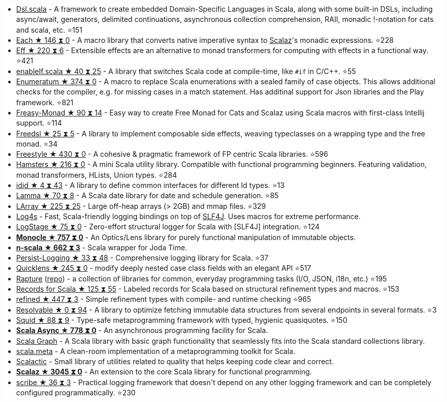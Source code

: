 * [Dsl.scala](https://github.com/ThoughtWorksInc/Dsl.scala/) - A framework to create embedded Domain-Specific Languages in Scala, along with some built-in DSLs, including async/await, generators, delimited continuations, asynchronous collection comprehension, RAII, monadic !-notation for cats and scala, etc. :star:151
* [Each ★ 146 ⧗ 0](https://github.com/ThoughtWorksInc/each) - A macro library that converts native imperative syntax to [Scalaz](https://github.com/scalaz/scalaz)'s monadic expressions. :star:228
* [Eff ★ 220 ⧗ 6](https://github.com/atnos-org/eff) - Extensible effects are an alternative to monad transformers for computing with effects in a functional way. :star:421
* [enableIf.scala ★ 40 ⧗ 25](https://github.com/ThoughtWorksInc/enableIf.scala) - A library that switches Scala code at compile-time, like `#if` in C/C++. :star:55
* [Enumeratum ★ 374 ⧗ 0](https://github.com/lloydmeta/enumeratum) - A macro to replace Scala enumerations with a sealed family of case objects. This allows additional checks for the compiler, e.g. for missing cases in a match statement. Has additinal support for Json libraries and the Play framework. :star:821
* [Freasy-Monad ★ 90 ⧗ 14](https://github.com/Thangiee/Freasy-Monad) - Easy way to create Free Monad for Cats and Scalaz using Scala macros with first-class Intellij support. :star:114
* [Freedsl ★ 25 ⧗ 5](https://github.com/ISCPIF/freedsl) - A library to implement composable side effects, weaving typeclasses on a wrapping type and the free monad. :star:34
* [Freestyle ★ 430 ⧗ 0](https://github.com/frees-io/freestyle) - A cohesive & pragmatic framework of FP centric Scala libraries. :star:596
* [Hamsters ★ 216 ⧗ 0](https://github.com/scala-hamsters/hamsters) - A mini Scala utility library. Compatible with functional programming beginners. Featuring validation, monad transformers, HLists, Union types. :star:284
* [idid ★ 4 ⧗ 43](https://github.com/lucastorri/idid) - A library to define common interfaces for different Id types. :star:13
* [Lamma ★ 70 ⧗ 8](https://github.com/maxcellent/lamma) - A Scala date library for date and schedule generation. :star:85
* [LArray ★ 225 ⧗ 25](https://github.com/xerial/larray) - Large off-heap arrays (> 2GB) and mmap files. :star:329
* [Log4s](http://www.log4s.org/) - Fast, Scala-friendly logging bindings on top of [SLF4J](http://slf4j.org/). Uses macros for extreme performance.
* [LogStage ★ 75 ⧗ 0](https://github.com/7mind/izumi) - Zero-effort structural logger for Scala with [SLF4J] integration. :star:124
* **[Monocle ★ 757 ⧗ 0](https://github.com/julien-truffaut/Monocle)** - An Optics/Lens library for purely functional manipulation of immutable objects.
* **[n-scala ★ 662 ⧗ 3](https://github.com/nscala-time/nscala-time)** - Scala wrapper for Joda Time.
* [Persist-Logging ★ 33 ⧗ 48](https://github.com/nestorpersist/logging) - Comprehensive logging library for Scala. :star:37
* [Quicklens ★ 245 ⧗ 0](https://github.com/adamw/quicklens) - modify deeply nested case class fields with an elegant API :star:517
* [Rapture](http://rapture.io/) ([repo](https://github.com/propensive/rapture)) - a collection of libraries for common, everyday programming tasks (I/O, JSON, i18n, etc.) :star:195
* [Records for Scala ★ 125 ⧗ 55](https://github.com/scala-records/scala-records) - Labeled records for Scala based on structural refinement types and macros. :star:153
* [refined ★ 447 ⧗ 3](https://github.com/fthomas/refined) - Simple refinement types with compile- and runtime checking :star:965
* [Resolvable ★ 0 ⧗ 94](https://github.com/stanch/resolvable) - A library to optimize fetching immutable data structures from several endpoints in several formats. :star:3
* [Squid ★ 88 ⧗ 9](https://github.com/epfldata/squid) - Type-safe metaprogramming framework with typed, hygienic quasiquotes. :star:150
* **[Scala Async ★ 778 ⧗ 0](https://github.com/scala/async)** - An asynchronous programming facility for Scala.
* [Scala Graph](http://www.scala-graph.org/) - A Scala library with basic graph functionality that seamlessly fits into the Scala standard collections library.
* [scala.meta](http://scalameta.org/) - A clean-room implementation of a metaprogramming toolkit for Scala.
* [Scalactic](http://www.scalactic.org/) - Small library of utilities related to quality that helps keeping code clear and correct.
* **[Scalaz ★ 3045 ⧗ 0](https://github.com/scalaz/scalaz)** - An extension to the core Scala library for functional programming.
* [scribe ★ 36 ⧗ 3](https://github.com/outr/scribe) - Practical logging framework that doesn't depend on any other logging framework and can be completely configured programmatically. :star:230
